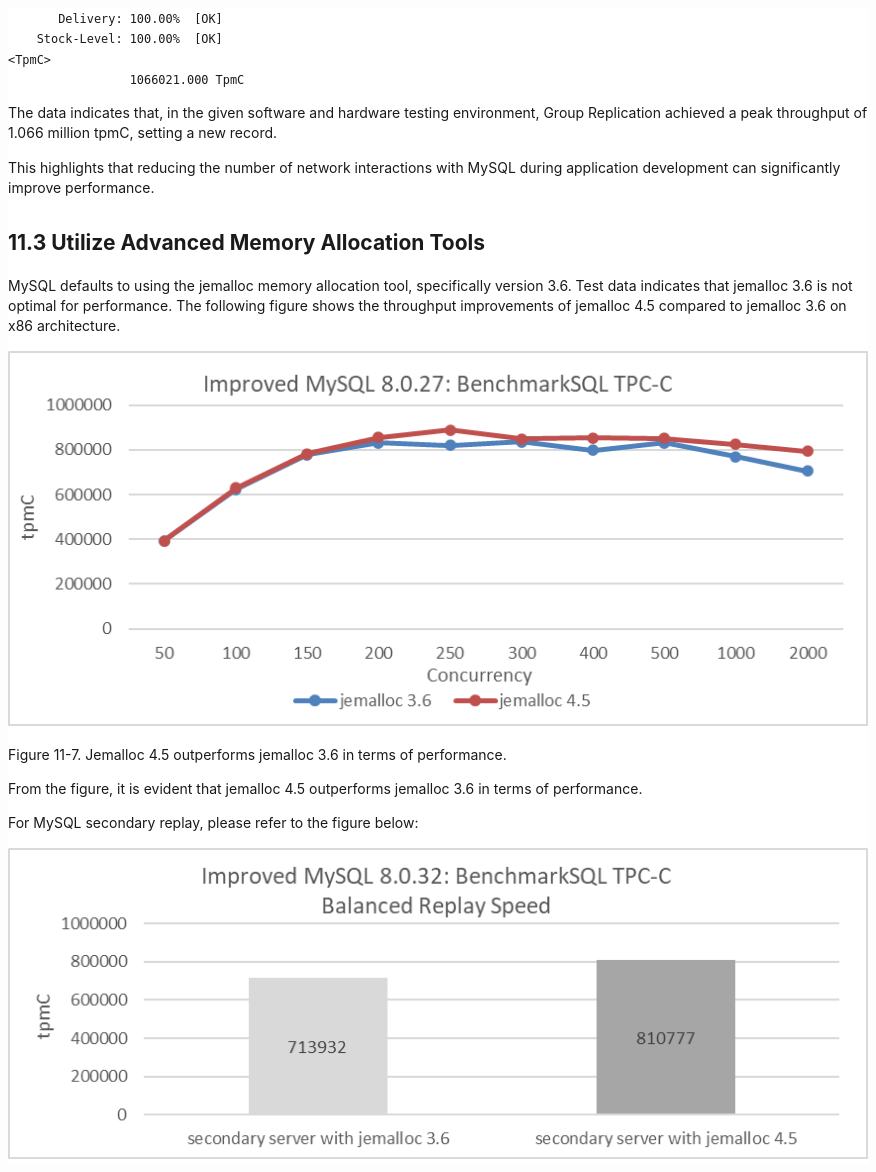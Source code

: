 ```
       Delivery: 100.00%  [OK]
    Stock-Level: 100.00%  [OK]
<TpmC>
                 1066021.000 TpmC   
```

The data indicates that, in the given software and hardware testing environment, Group Replication achieved a peak throughput of 1.066 million tpmC, setting a new record.

This highlights that reducing the number of network interactions with MySQL during application development can significantly improve performance.

## 11.3 Utilize Advanced Memory Allocation Tools

MySQL defaults to using the jemalloc memory allocation tool, specifically version 3.6. Test data indicates that jemalloc 3.6 is not optimal for performance. The following figure shows the throughput improvements of jemalloc 4.5 compared to jemalloc 3.6 on x86 architecture.

<img src="media/image-20240829114526325.png" alt="image-20240829114526325" style="zoom:150%;" />

Figure 11-7. Jemalloc 4.5 outperforms jemalloc 3.6 in terms of performance.

From the figure, it is evident that jemalloc 4.5 outperforms jemalloc 3.6 in terms of performance.

For MySQL secondary replay, please refer to the figure below:

<img src="media/image-20240829114557565.png" alt="image-20240829114557565" style="zoom:150%;" />


 [warehouse]: 200
[connection]: 200
   [measure]: 60 (sec.)